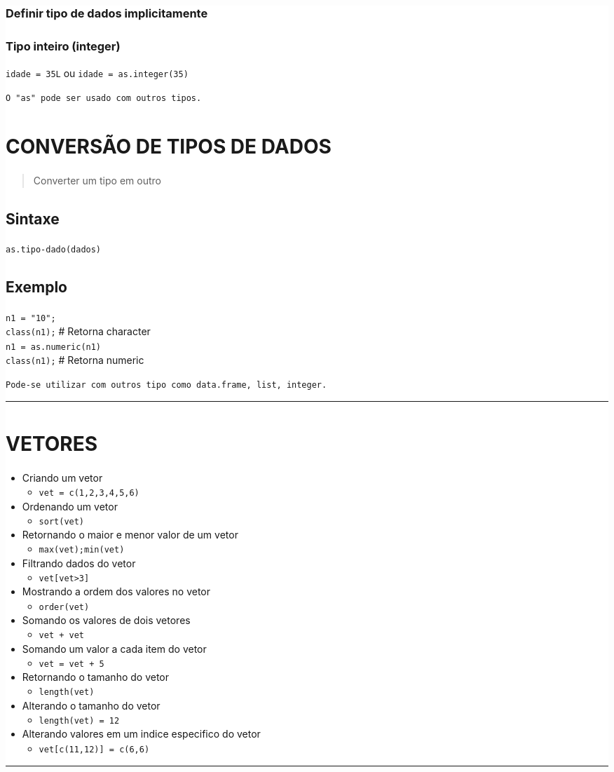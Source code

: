 ### Definir tipo de dados implicitamente

### Tipo inteiro (integer)

`idade = 35L`
ou
`idade = as.integer(35)`

    O "as" pode ser usado com outros tipos.

# **CONVERSÃO DE TIPOS DE DADOS**

> Converter um tipo em outro 

## Sintaxe
`as.tipo-dado(dados)`

## Exemplo

`n1 = "10";` <br>
`class(n1);` # Retorna character  <br>
`n1 = as.numeric(n1)` <br>
`class(n1);` # Retorna numeric <br>

    Pode-se utilizar com outros tipo como data.frame, list, integer.

---

# **VETORES**

* Criando um vetor
    * `vet = c(1,2,3,4,5,6)`
* Ordenando um vetor
    * `sort(vet)`
* Retornando o maior e menor valor de um vetor
    * `max(vet);min(vet)`
* Filtrando dados do vetor
    * `vet[vet>3]` 
* Mostrando a ordem dos valores no vetor
    * `order(vet)`
* Somando os valores de dois vetores
    * `vet + vet`
* Somando um valor a cada item do vetor
    * `vet = vet + 5`
* Retornando o tamanho do vetor
    * `length(vet)`
* Alterando o tamanho do vetor                
    * `length(vet) = 12`
* Alterando valores em um indice especifico do vetor 
    * `vet[c(11,12)] = c(6,6)`

---